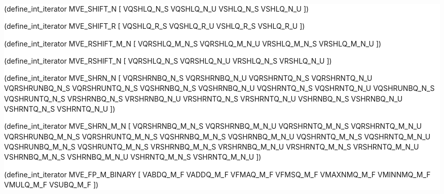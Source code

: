 (define_int_iterator MVE_SHIFT_N   [
		     VQSHLQ_N_S VQSHLQ_N_U
		     VSHLQ_N_S VSHLQ_N_U
		     ])

(define_int_iterator MVE_SHIFT_R   [
		     VQSHLQ_R_S VQSHLQ_R_U
		     VSHLQ_R_S VSHLQ_R_U
		     ])

(define_int_iterator MVE_RSHIFT_M_N   [
		     VQRSHLQ_M_N_S VQRSHLQ_M_N_U
		     VRSHLQ_M_N_S VRSHLQ_M_N_U
		     ])

(define_int_iterator MVE_RSHIFT_N   [
		     VQRSHLQ_N_S VQRSHLQ_N_U
		     VRSHLQ_N_S VRSHLQ_N_U
		     ])

(define_int_iterator MVE_SHRN_N [
		     VQRSHRNBQ_N_S VQRSHRNBQ_N_U
		     VQRSHRNTQ_N_S VQRSHRNTQ_N_U
		     VQRSHRUNBQ_N_S
		     VQRSHRUNTQ_N_S
		     VQSHRNBQ_N_S VQSHRNBQ_N_U
		     VQSHRNTQ_N_S VQSHRNTQ_N_U
		     VQSHRUNBQ_N_S
		     VQSHRUNTQ_N_S
		     VRSHRNBQ_N_S VRSHRNBQ_N_U
		     VRSHRNTQ_N_S VRSHRNTQ_N_U
		     VSHRNBQ_N_S VSHRNBQ_N_U
		     VSHRNTQ_N_S VSHRNTQ_N_U
		     ])

(define_int_iterator MVE_SHRN_M_N [
		     VQRSHRNBQ_M_N_S VQRSHRNBQ_M_N_U
		     VQRSHRNTQ_M_N_S VQRSHRNTQ_M_N_U
		     VQRSHRUNBQ_M_N_S
		     VQRSHRUNTQ_M_N_S
		     VQSHRNBQ_M_N_S VQSHRNBQ_M_N_U
		     VQSHRNTQ_M_N_S VQSHRNTQ_M_N_U
		     VQSHRUNBQ_M_N_S
		     VQSHRUNTQ_M_N_S
		     VRSHRNBQ_M_N_S VRSHRNBQ_M_N_U
		     VRSHRNTQ_M_N_S VRSHRNTQ_M_N_U
		     VSHRNBQ_M_N_S VSHRNBQ_M_N_U
		     VSHRNTQ_M_N_S VSHRNTQ_M_N_U
		     ])

(define_int_iterator MVE_FP_M_BINARY   [
		     VABDQ_M_F
		     VADDQ_M_F
		     VFMAQ_M_F
		     VFMSQ_M_F
		     VMAXNMQ_M_F
		     VMINNMQ_M_F
		     VMULQ_M_F
		     VSUBQ_M_F
		     ])
